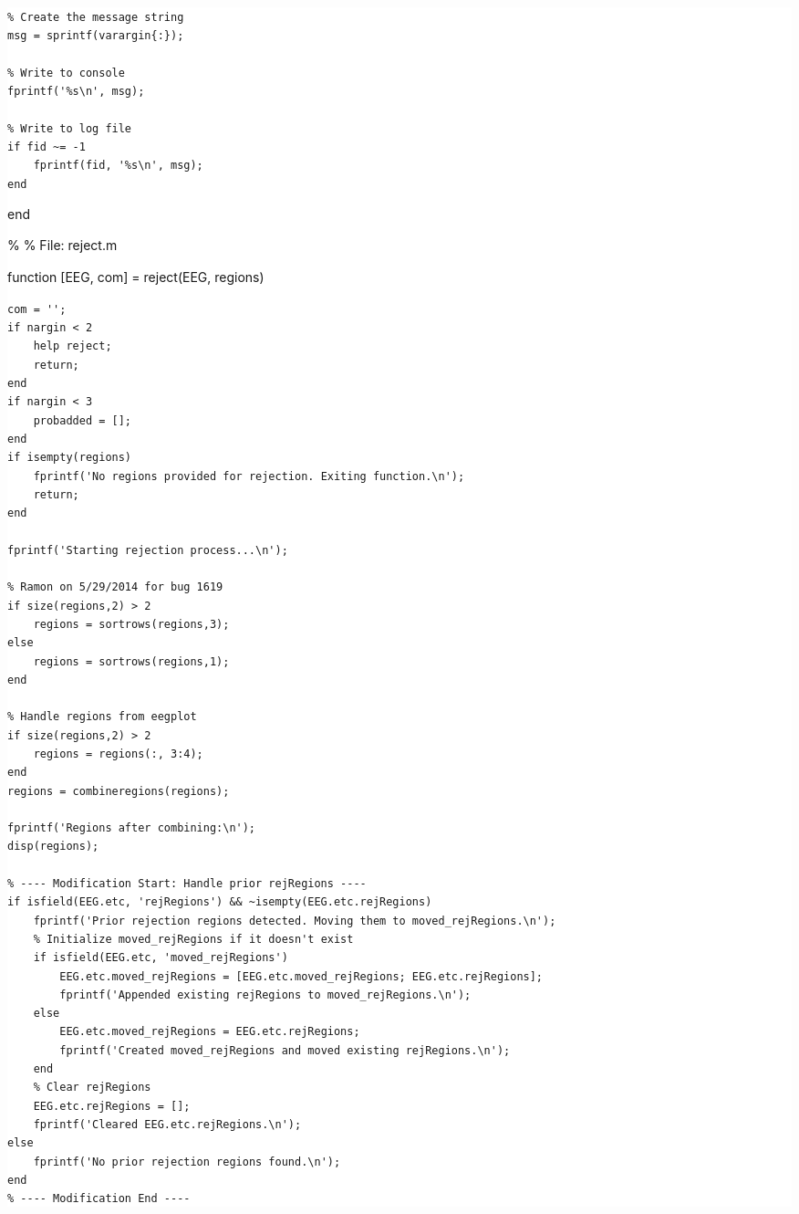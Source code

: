     % Create the message string
    msg = sprintf(varargin{:});

    % Write to console
    fprintf('%s\n', msg);

    % Write to log file
    if fid ~= -1
        fprintf(fid, '%s\n', msg);
    end
end

%
% File: reject.m

function [EEG, com] = reject(EEG, regions)

    com = '';
    if nargin < 2
        help reject;
        return;
    end
    if nargin < 3
        probadded = [];
    end
    if isempty(regions)
        fprintf('No regions provided for rejection. Exiting function.\n');
        return;
    end

    fprintf('Starting rejection process...\n');

    % Ramon on 5/29/2014 for bug 1619
    if size(regions,2) > 2
        regions = sortrows(regions,3);
    else
        regions = sortrows(regions,1);
    end

    % Handle regions from eegplot
    if size(regions,2) > 2
        regions = regions(:, 3:4);
    end
    regions = combineregions(regions);

    fprintf('Regions after combining:\n');
    disp(regions);

    % ---- Modification Start: Handle prior rejRegions ----
    if isfield(EEG.etc, 'rejRegions') && ~isempty(EEG.etc.rejRegions)
        fprintf('Prior rejection regions detected. Moving them to moved_rejRegions.\n');
        % Initialize moved_rejRegions if it doesn't exist
        if isfield(EEG.etc, 'moved_rejRegions')
            EEG.etc.moved_rejRegions = [EEG.etc.moved_rejRegions; EEG.etc.rejRegions];
            fprintf('Appended existing rejRegions to moved_rejRegions.\n');
        else
            EEG.etc.moved_rejRegions = EEG.etc.rejRegions;
            fprintf('Created moved_rejRegions and moved existing rejRegions.\n');
        end
        % Clear rejRegions
        EEG.etc.rejRegions = [];
        fprintf('Cleared EEG.etc.rejRegions.\n');
    else
        fprintf('No prior rejection regions found.\n');
    end
    % ---- Modification End ----
